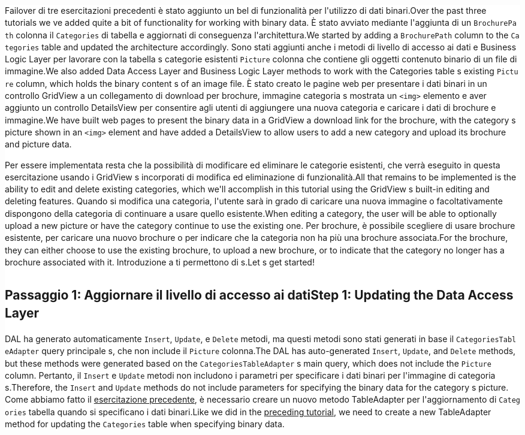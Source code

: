 <span data-ttu-id="f8ccf-110">Failover di tre esercitazioni precedenti è stato aggiunto un bel di funzionalità per l'utilizzo di dati binari.</span><span class="sxs-lookup"><span data-stu-id="f8ccf-110">Over the past three tutorials we ve added quite a bit of functionality for working with binary data.</span></span> <span data-ttu-id="f8ccf-111">È stato avviato mediante l'aggiunta di un `BrochurePath` colonna il `Categories` di tabella e aggiornati di conseguenza l'architettura.</span><span class="sxs-lookup"><span data-stu-id="f8ccf-111">We started by adding a `BrochurePath` column to the `Categories` table and updated the architecture accordingly.</span></span> <span data-ttu-id="f8ccf-112">Sono stati aggiunti anche i metodi di livello di accesso ai dati e Business Logic Layer per lavorare con la tabella s categorie esistenti `Picture` colonna che contiene gli oggetti contenuto binario di un file di immagine.</span><span class="sxs-lookup"><span data-stu-id="f8ccf-112">We also added Data Access Layer and Business Logic Layer methods to work with the Categories table s existing `Picture` column, which holds the binary content s of an image file.</span></span> <span data-ttu-id="f8ccf-113">È stato creato le pagine web per presentare i dati binari in un controllo GridView a un collegamento di download per brochure, immagine categoria s mostrata un `<img>` elemento e aver aggiunto un controllo DetailsView per consentire agli utenti di aggiungere una nuova categoria e caricare i dati di brochure e immagine.</span><span class="sxs-lookup"><span data-stu-id="f8ccf-113">We have built web pages to present the binary data in a GridView a download link for the brochure, with the category s picture shown in an `<img>` element and have added a DetailsView to allow users to add a new category and upload its brochure and picture data.</span></span>

<span data-ttu-id="f8ccf-114">Per essere implementata resta che la possibilità di modificare ed eliminare le categorie esistenti, che verrà eseguito in questa esercitazione usando i GridView s incorporati di modifica ed eliminazione di funzionalità.</span><span class="sxs-lookup"><span data-stu-id="f8ccf-114">All that remains to be implemented is the ability to edit and delete existing categories, which we'll accomplish in this tutorial using the GridView s built-in editing and deleting features.</span></span> <span data-ttu-id="f8ccf-115">Quando si modifica una categoria, l'utente sarà in grado di caricare una nuova immagine o facoltativamente dispongono della categoria di continuare a usare quello esistente.</span><span class="sxs-lookup"><span data-stu-id="f8ccf-115">When editing a category, the user will be able to optionally upload a new picture or have the category continue to use the existing one.</span></span> <span data-ttu-id="f8ccf-116">Per brochure, è possibile scegliere di usare brochure esistente, per caricare una nuovo brochure o per indicare che la categoria non ha più una brochure associata.</span><span class="sxs-lookup"><span data-stu-id="f8ccf-116">For the brochure, they can either choose to use the existing brochure, to upload a new brochure, or to indicate that the category no longer has a brochure associated with it.</span></span> <span data-ttu-id="f8ccf-117">Introduzione a ti permettono di s.</span><span class="sxs-lookup"><span data-stu-id="f8ccf-117">Let s get started!</span></span>

## <a name="step-1-updating-the-data-access-layer"></a><span data-ttu-id="f8ccf-118">Passaggio 1: Aggiornare il livello di accesso ai dati</span><span class="sxs-lookup"><span data-stu-id="f8ccf-118">Step 1: Updating the Data Access Layer</span></span>

<span data-ttu-id="f8ccf-119">DAL ha generato automaticamente `Insert`, `Update`, e `Delete` metodi, ma questi metodi sono stati generati in base il `CategoriesTableAdapter` query principale s, che non include il `Picture` colonna.</span><span class="sxs-lookup"><span data-stu-id="f8ccf-119">The DAL has auto-generated `Insert`, `Update`, and `Delete` methods, but these methods were generated based on the `CategoriesTableAdapter` s main query, which does not include the `Picture` column.</span></span> <span data-ttu-id="f8ccf-120">Pertanto, il `Insert` e `Update` metodi non includono i parametri per specificare i dati binari per l'immagine di categoria s.</span><span class="sxs-lookup"><span data-stu-id="f8ccf-120">Therefore, the `Insert` and `Update` methods do not include parameters for specifying the binary data for the category s picture.</span></span> <span data-ttu-id="f8ccf-121">Come abbiamo fatto il [esercitazione precedente](including-a-file-upload-option-when-adding-a-new-record-cs.md), è necessario creare un nuovo metodo TableAdapter per l'aggiornamento di `Categories` tabella quando si specificano i dati binari.</span><span class="sxs-lookup"><span data-stu-id="f8ccf-121">Like we did in the [preceding tutorial](including-a-file-upload-option-when-adding-a-new-record-cs.md), we need to create a new TableAdapter method for updating the `Categories` table when specifying binary data.</span></span>

